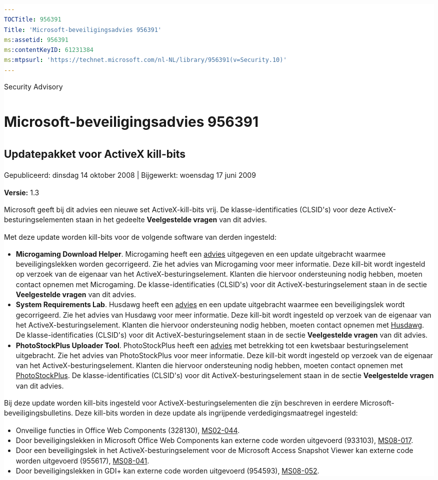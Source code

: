 ```yaml
---
TOCTitle: 956391
Title: 'Microsoft-beveiligingsadvies 956391'
ms:assetid: 956391
ms:contentKeyID: 61231384
ms:mtpsurl: 'https://technet.microsoft.com/nl-NL/library/956391(v=Security.10)'
---
```


Security Advisory

Microsoft-beveiligingsadvies 956391
===================================

Updatepakket voor ActiveX kill-bits
-----------------------------------

Gepubliceerd: dinsdag 14 oktober 2008 | Bijgewerkt: woensdag 17 juni 2009

**Versie:** 1.3

Microsoft geeft bij dit advies een nieuwe set ActiveX-kill-bits vrij. De klasse-identificaties (CLSID's) voor deze ActiveX-besturingselementen staan in het gedeelte **Veelgestelde vragen** van dit advies.

Met deze update worden kill-bits voor de volgende software van derden ingesteld:

-   **Microgaming Download Helper**. Microgaming heeft een [advies](http://go.microsoft.com/fwlink/?linkid=125346) uitgegeven en een update uitgebracht waarmee beveiligingslekken worden gecorrigeerd. Zie het advies van Microgaming voor meer informatie. Deze kill-bit wordt ingesteld op verzoek van de eigenaar van het ActiveX-besturingselement. Klanten die hiervoor ondersteuning nodig hebben, moeten contact opnemen met Microgaming. De klasse-identificaties (CLSID's) voor dit ActiveX-besturingselement staan in de sectie **Veelgestelde vragen** van dit advies.
-   **System Requirements Lab**. Husdawg heeft een [advies](http://go.microsoft.com/fwlink/?linkid=128720) en een update uitgebracht waarmee een beveiligingslek wordt gecorrigeerd. Zie het advies van Husdawg voor meer informatie. Deze kill-bit wordt ingesteld op verzoek van de eigenaar van het ActiveX-besturingselement. Klanten die hiervoor ondersteuning nodig hebben, moeten contact opnemen met [Husdawg](http://www.husdawg.com/systemrequirementslab/contact.html). De klasse-identificaties (CLSID's) voor dit ActiveX-besturingselement staan in de sectie **Veelgestelde vragen** van dit advies.
-   **PhotoStockPlus Uploader Tool**. PhotoStockPlus heeft een [advies](http://go.microsoft.com/fwlink/?linkid=128721) met betrekking tot een kwetsbaar besturingselement uitgebracht. Zie het advies van PhotoStockPlus voor meer informatie. Deze kill-bit wordt ingesteld op verzoek van de eigenaar van het ActiveX-besturingselement. Klanten die hiervoor ondersteuning nodig hebben, moeten contact opnemen met [PhotoStockPlus](http://www.photostockplus.com/contact.php). De klasse-identificaties (CLSID's) voor dit ActiveX-besturingselement staan in de sectie **Veelgestelde vragen** van dit advies.

Bij deze update worden kill-bits ingesteld voor ActiveX-besturingselementen die zijn beschreven in eerdere Microsoft-beveiligingsbulletins. Deze kill-bits worden in deze update als ingrijpende verdedigingsmaatregel ingesteld:

-   Onveilige functies in Office Web Components (328130), [MS02-044](http://go.microsoft.com/fwlink?linkid=9496).
-   Door beveiligingslekken in Microsoft Office Web Components kan externe code worden uitgevoerd (933103), [MS08-017](http://technet.microsoft.com/security/bulletin/ms08-017).
-   Door een beveiligingslek in het ActiveX-besturingselement voor de Microsoft Access Snapshot Viewer kan externe code worden uitgevoerd (955617), [MS08-041](http://technet.microsoft.com/security/bulletin/ms08-041).
-   Door beveiligingslekken in GDI+ kan externe code worden uitgevoerd (954593), [MS08-052](http://technet.microsoft.com/security/bulletin/ms08-052).
